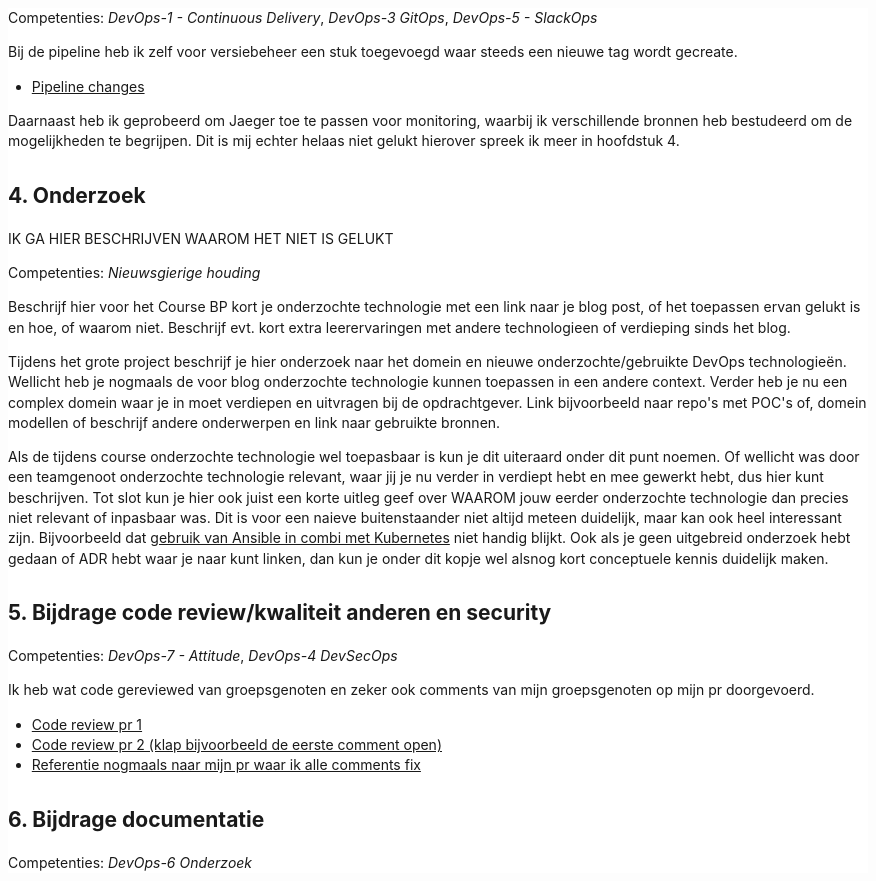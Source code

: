 Competenties: *DevOps-1 - Continuous Delivery*, *DevOps-3 GitOps*, *DevOps-5 - SlackOps*

Bij de pipeline heb ik zelf voor versiebeheer een stuk toegevoegd waar steeds een nieuwe tag wordt gecreate. 

- [Pipeline changes](https://github.com/hanaim-devops/pitstop-team-luna/commit/05f430b5cb7e30fd2950e00218df9c22e8117988)

Daarnaast heb ik geprobeerd om Jaeger toe te passen voor monitoring, waarbij ik verschillende bronnen heb bestudeerd om de mogelijkheden te begrijpen. Dit is mij echter helaas niet gelukt hierover spreek ik meer in hoofdstuk 4.

## 4. Onderzoek

IK GA HIER BESCHRIJVEN WAAROM HET NIET IS GELUKT

Competenties: *Nieuwsgierige houding*

Beschrijf hier voor het Course BP kort je onderzochte technologie met een link naar je blog post, of het toepassen ervan gelukt is en hoe, of waarom niet. Beschrijf evt. kort extra leerervaringen met andere technologieen of verdieping sinds het blog.

Tijdens het grote project beschrijf je hier onderzoek naar het domein en nieuwe onderzochte/gebruikte DevOps technologieën. Wellicht heb je nogmaals de voor blog onderzochte technologie kunnen toepassen in een andere context. Verder heb je nu een complex domein waar je in moet verdiepen en uitvragen bij de opdrachtgever. Link bijvoorbeeld naar repo's met POC's of, domein modellen of beschrijf andere onderwerpen en link naar gebruikte bronnen.

Als de tijdens course onderzochte technologie wel toepasbaar is kun je dit uiteraard onder dit punt noemen. Of wellicht was door een teamgenoot onderzochte technologie relevant, waar jij je nu verder in verdiept hebt en mee gewerkt hebt, dus hier kunt beschrijven. Tot slot kun je hier ook juist een korte uitleg geef over WAAROM  jouw eerder onderzochte technologie dan precies niet relevant of inpasbaar was. Dit is voor een naieve buitenstaander niet altijd meteen duidelijk, maar kan ook heel interessant zijn. Bijvoorbeeld dat [gebruik van Ansible in combi met Kubernetes](https://www.ansible.com/blog/how-useful-is-ansible-in-a-cloud-native-kubernetes-environment) niet handig blijkt. Ook als je geen uitgebreid onderzoek hebt gedaan of ADR hebt waar je naar kunt linken, dan kun je onder dit kopje wel alsnog kort conceptuele kennis duidelijk maken.

## 5. Bijdrage code review/kwaliteit anderen en security

Competenties: *DevOps-7 - Attitude*, *DevOps-4 DevSecOps*

Ik heb wat code gereviewed van groepsgenoten en zeker ook comments van mijn groepsgenoten op mijn pr doorgevoerd.

- [Code review pr 1](https://github.com/hanaim-devops/pitstop-team-luna/pull/45)
- [Code review pr 2 (klap bijvoorbeeld de eerste comment open)](https://github.com/hanaim-devops/pitstop-team-luna/pull/38/files)
- [Referentie nogmaals naar mijn pr waar ik alle comments fix](https://github.com/hanaim-devops/pitstop-team-luna/pull/46/files)

## 6. Bijdrage documentatie

Competenties: *DevOps-6 Onderzoek*
